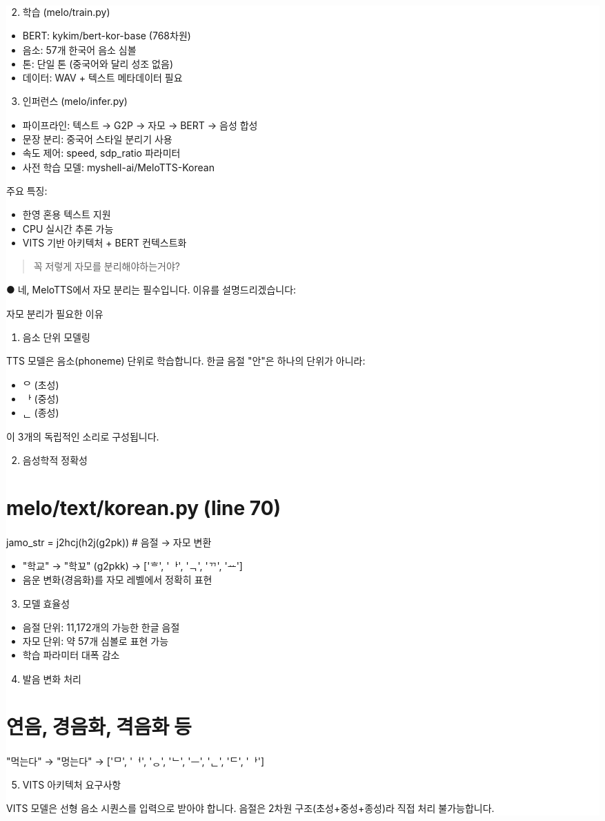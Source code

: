   2. 학습 (melo/train.py)

  - BERT: kykim/bert-kor-base (768차원)
  - 음소: 57개 한국어 음소 심볼
  - 톤: 단일 톤 (중국어와 달리 성조 없음)
  - 데이터: WAV + 텍스트 메타데이터 필요

  3. 인퍼런스 (melo/infer.py)

  - 파이프라인: 텍스트 → G2P → 자모 → BERT → 음성 합성
  - 문장 분리: 중국어 스타일 분리기 사용
  - 속도 제어: speed, sdp_ratio 파라미터
  - 사전 학습 모델: myshell-ai/MeloTTS-Korean

  주요 특징:
  - 한영 혼용 텍스트 지원
  - CPU 실시간 추론 가능
  - VITS 기반 아키텍처 + BERT 컨텍스트화

> 꼭 저렇게 자모를 분리해야하는거야?

● 네, MeloTTS에서 자모 분리는 필수입니다. 이유를 설명드리겠습니다:

  자모 분리가 필요한 이유

  1. 음소 단위 모델링

  TTS 모델은 음소(phoneme) 단위로 학습합니다. 한글 음절 "안"은 하나의 단위가 아니라:
  - ᄋ (초성)
  - ᅡ (중성)
  - ᆫ (종성)

  이 3개의 독립적인 소리로 구성됩니다.

  2. 음성학적 정확성

  # melo/text/korean.py (line 70)
  jamo_str = j2hcj(h2j(g2pk))  # 음절 → 자모 변환
  - "학교" → "학꾜" (g2pkk) → ['ᄒ', 'ᅡ', 'ᆨ', 'ᄁ', 'ᅭ']
  - 음운 변화(경음화)를 자모 레벨에서 정확히 표현

  3. 모델 효율성

  - 음절 단위: 11,172개의 가능한 한글 음절
  - 자모 단위: 약 57개 심볼로 표현 가능
  - 학습 파라미터 대폭 감소

  4. 발음 변화 처리

  # 연음, 경음화, 격음화 등
  "먹는다" → "멍는다" → ['ᄆ', 'ᅥ', 'ᆼ', 'ᄂ', 'ᅳ', 'ᆫ', 'ᄃ', 'ᅡ']

  5. VITS 아키텍처 요구사항

  VITS 모델은 선형 음소 시퀀스를 입력으로 받아야 합니다. 음절은 2차원 구조(초성+중성+종성)라 직접 처리 불가능합니다.
